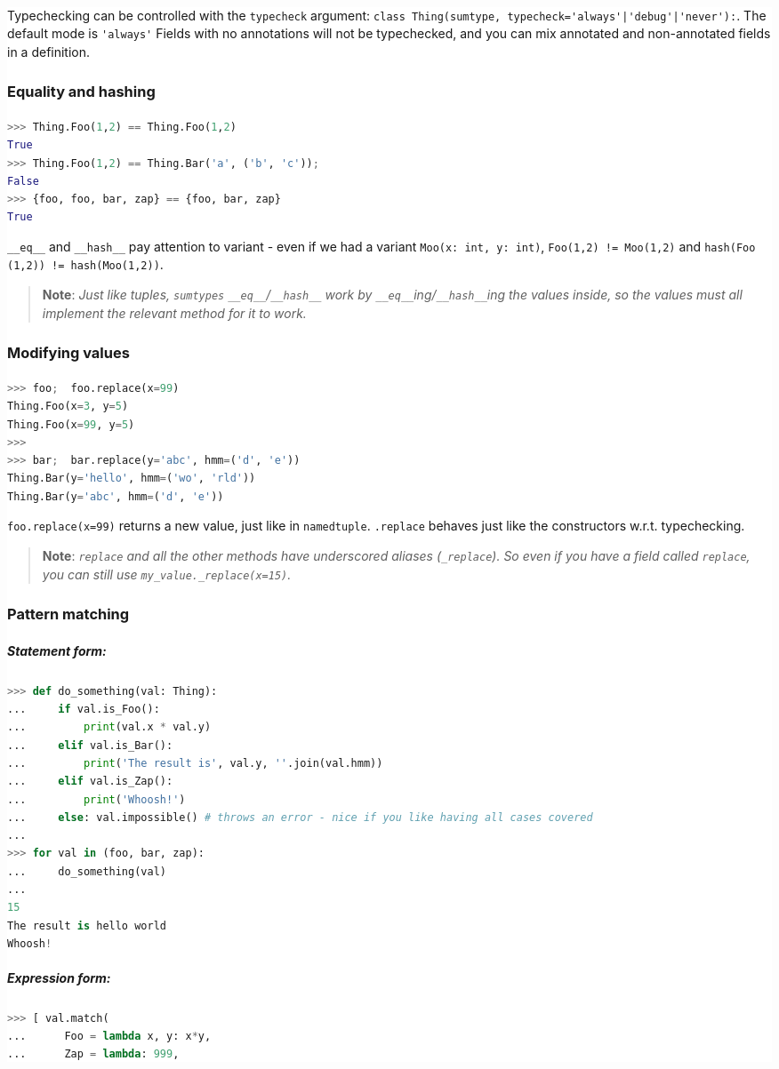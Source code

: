 
Typechecking can be controlled with the `typecheck` argument: `class Thing(sumtype, typecheck='always'|'debug'|'never'):`.
The default mode is `'always'`
Fields with no annotations will not be typechecked, and you can mix annotated and non-annotated fields in a definition.


### Equality and hashing
```python
>>> Thing.Foo(1,2) == Thing.Foo(1,2)
True
>>> Thing.Foo(1,2) == Thing.Bar('a', ('b', 'c'));
False
>>> {foo, foo, bar, zap} == {foo, bar, zap}
True
```
`__eq__` and `__hash__` pay attention to variant - even if we had a variant `Moo(x: int, y: int)`,
`Foo(1,2) != Moo(1,2)` and `hash(Foo(1,2)) != hash(Moo(1,2))`.

> **Note**: *Just like tuples, `sumtypes` `__eq__`/`__hash__` work by `__eq__`ing/`__hash__`ing the values inside,
so the values must all implement the relevant method for it to work.*


### Modifying values
```python
>>> foo;  foo.replace(x=99)
Thing.Foo(x=3, y=5)
Thing.Foo(x=99, y=5)
>>>
>>> bar;  bar.replace(y='abc', hmm=('d', 'e'))
Thing.Bar(y='hello', hmm=('wo', 'rld'))
Thing.Bar(y='abc', hmm=('d', 'e'))
```
`foo.replace(x=99)` returns a new value, just like in `namedtuple`. 
`.replace` behaves just like the constructors w.r.t. typechecking.

> **Note**: *`replace` and all the other methods have underscored aliases (`_replace`).
So even if you have a field called `replace`, you can still use `my_value._replace(x=15)`.*


### Pattern matching
##### Statement form:
```python
>>> def do_something(val: Thing):
...     if val.is_Foo():
...         print(val.x * val.y)
...     elif val.is_Bar():
...         print('The result is', val.y, ''.join(val.hmm))
...     elif val.is_Zap():
...         print('Whoosh!')
...     else: val.impossible() # throws an error - nice if you like having all cases covered
...
>>> for val in (foo, bar, zap):
...     do_something(val)
...
15
The result is hello world
Whoosh!
```
##### Expression form:
```python
>>> [ val.match(
...      Foo = lambda x, y: x*y, 
...      Zap = lambda: 999,
```